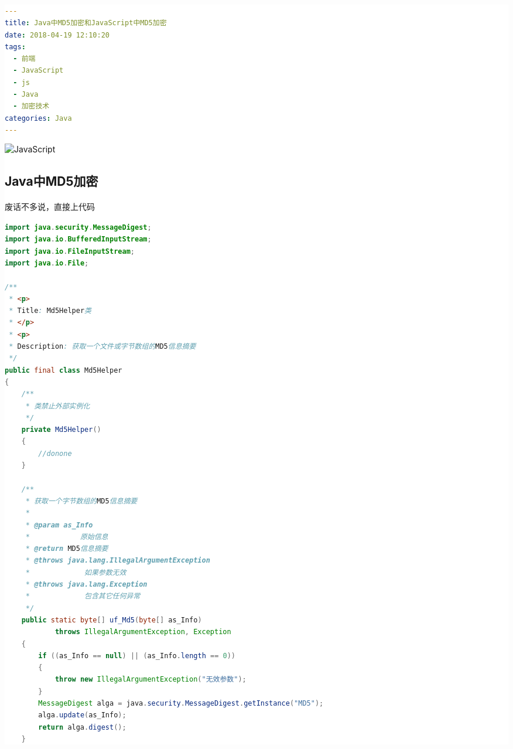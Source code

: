 ```yaml
---
title: Java中MD5加密和JavaScript中MD5加密
date: 2018-04-19 12:10:20
tags:
  - 前端
  - JavaScript
  - js
  - Java
  - 加密技术
categories: Java
---
```

<img src="http://p6v6hsmcp.bkt.clouddn.com/md5.jpg" alt="JavaScript" style="width:100%" />

## Java中MD5加密
废话不多说，直接上代码
```java
import java.security.MessageDigest;
import java.io.BufferedInputStream;
import java.io.FileInputStream;
import java.io.File;

/**
 * <p>
 * Title: Md5Helper类
 * </p>
 * <p>
 * Description: 获取一个文件或字节数组的MD5信息摘要
 */
public final class Md5Helper
{
	/**
	 * 类禁止外部实例化
	 */
	private Md5Helper()
	{
		//donone
	}
	
	/**
	 * 获取一个字节数组的MD5信息摘要
	 * 
	 * @param as_Info
	 *            原始信息
	 * @return MD5信息摘要
	 * @throws java.lang.IllegalArgumentException
	 *             如果参数无效
	 * @throws java.lang.Exception
	 *             包含其它任何异常
	 */
	public static byte[] uf_Md5(byte[] as_Info)
			throws IllegalArgumentException, Exception
	{
		if ((as_Info == null) || (as_Info.length == 0))
		{
			throw new IllegalArgumentException("无效参数");
		}
        MessageDigest alga = java.security.MessageDigest.getInstance("MD5");
		alga.update(as_Info);
		return alga.digest();
	}
```
